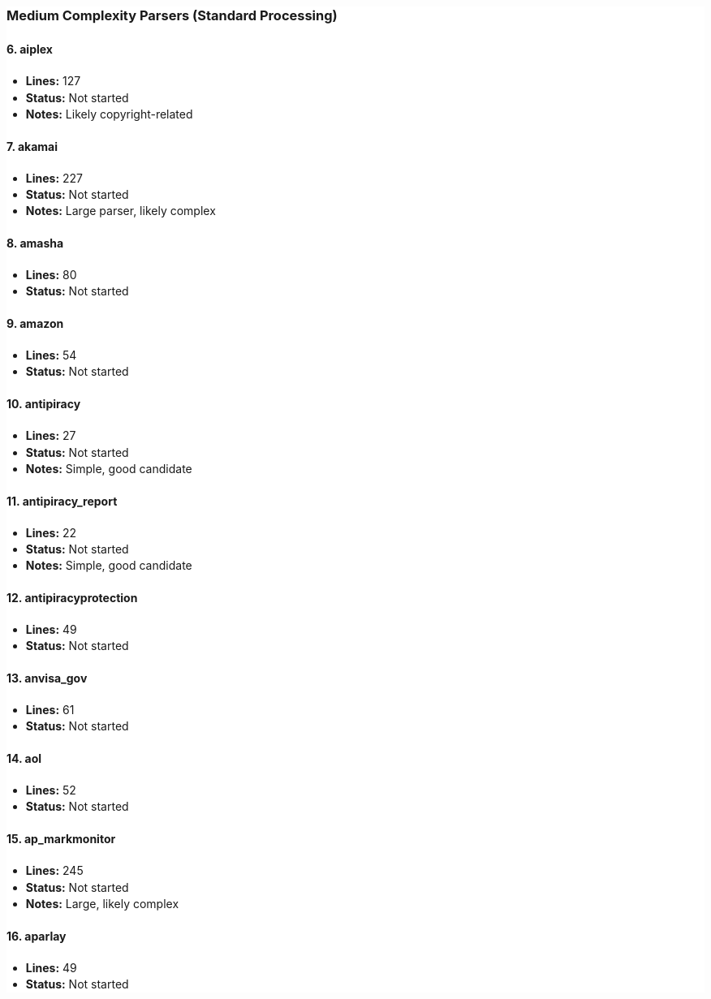 ### Medium Complexity Parsers (Standard Processing)

#### 6. aiplex
- **Lines:** 127
- **Status:** Not started
- **Notes:** Likely copyright-related

#### 7. akamai
- **Lines:** 227
- **Status:** Not started
- **Notes:** Large parser, likely complex

#### 8. amasha
- **Lines:** 80
- **Status:** Not started

#### 9. amazon
- **Lines:** 54
- **Status:** Not started

#### 10. antipiracy
- **Lines:** 27
- **Status:** Not started
- **Notes:** Simple, good candidate

#### 11. antipiracy_report
- **Lines:** 22
- **Status:** Not started
- **Notes:** Simple, good candidate

#### 12. antipiracyprotection
- **Lines:** 49
- **Status:** Not started

#### 13. anvisa_gov
- **Lines:** 61
- **Status:** Not started

#### 14. aol
- **Lines:** 52
- **Status:** Not started

#### 15. ap_markmonitor
- **Lines:** 245
- **Status:** Not started
- **Notes:** Large, likely complex

#### 16. aparlay
- **Lines:** 49
- **Status:** Not started
